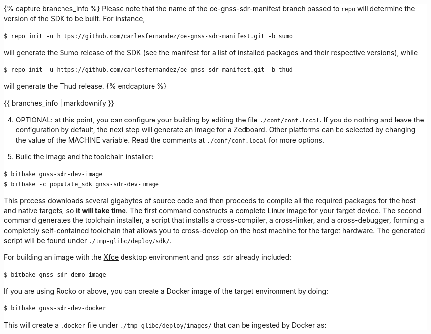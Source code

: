 {% capture branches_info %}
Please note that the name of the oe-gnss-sdr-manifest branch passed to `repo`
will determine the version of the SDK to be built. For instance,

```console
$ repo init -u https://github.com/carlesfernandez/oe-gnss-sdr-manifest.git -b sumo
```

will generate the Sumo release of the SDK (see the manifest for a list of
installed packages and their respective versions), while

```console
$ repo init -u https://github.com/carlesfernandez/oe-gnss-sdr-manifest.git -b thud
```

will generate the Thud release.
{% endcapture %}

<div class="notice--warning">
  {{ branches_info | markdownify }}
</div>


4) OPTIONAL: at this point, you can configure your building by editing the file
`./conf/conf.local`. If you do nothing and leave the configuration by default,
the next step will generate an image for a Zedboard. Other platforms can be
selected by changing the value of the MACHINE variable. Read the comments at
`./conf/conf.local` for more options.

5) Build the image and the toolchain installer:

```console
$ bitbake gnss-sdr-dev-image
$ bitbake -c populate_sdk gnss-sdr-dev-image
```

This process downloads several gigabytes of source code and then proceeds to
compile all the required packages for the host and native targets, so **it will
take time**. The first command constructs a complete Linux image for your target
device. The second command generates the toolchain installer, a script that
installs a cross-compiler, a cross-linker, and a cross-debugger, forming a
completely self-contained toolchain that allows you to cross-develop on the host
machine for the target hardware. The generated script will be found under
`./tmp-glibc/deploy/sdk/`.

For building an image with the [Xfce](https://www.xfce.org/) desktop environment
and `gnss-sdr` already included:

```console
$ bitbake gnss-sdr-demo-image
```

If you are using Rocko or above, you can create a Docker image of the target
environment by doing:

```console
$ bitbake gnss-sdr-dev-docker
```

This will create a `.docker` file under `./tmp-glibc/deploy/images/` that can be
ingested by Docker as:
